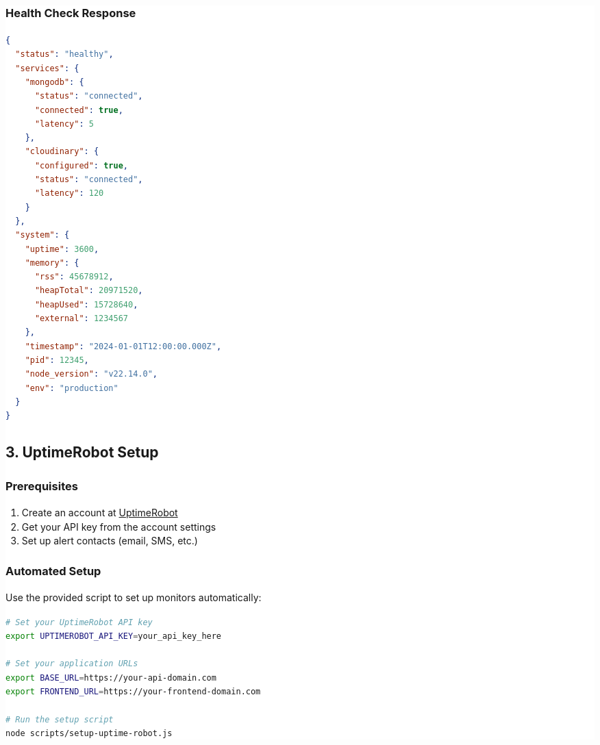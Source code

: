 ### Health Check Response

```json
{
  "status": "healthy",
  "services": {
    "mongodb": {
      "status": "connected",
      "connected": true,
      "latency": 5
    },
    "cloudinary": {
      "configured": true,
      "status": "connected",
      "latency": 120
    }
  },
  "system": {
    "uptime": 3600,
    "memory": {
      "rss": 45678912,
      "heapTotal": 20971520,
      "heapUsed": 15728640,
      "external": 1234567
    },
    "timestamp": "2024-01-01T12:00:00.000Z",
    "pid": 12345,
    "node_version": "v22.14.0",
    "env": "production"
  }
}
```

## 3. UptimeRobot Setup

### Prerequisites

1. Create an account at [UptimeRobot](https://uptimerobot.com)
2. Get your API key from the account settings
3. Set up alert contacts (email, SMS, etc.)

### Automated Setup

Use the provided script to set up monitors automatically:

```bash
# Set your UptimeRobot API key
export UPTIMEROBOT_API_KEY=your_api_key_here

# Set your application URLs
export BASE_URL=https://your-api-domain.com
export FRONTEND_URL=https://your-frontend-domain.com

# Run the setup script
node scripts/setup-uptime-robot.js
```
